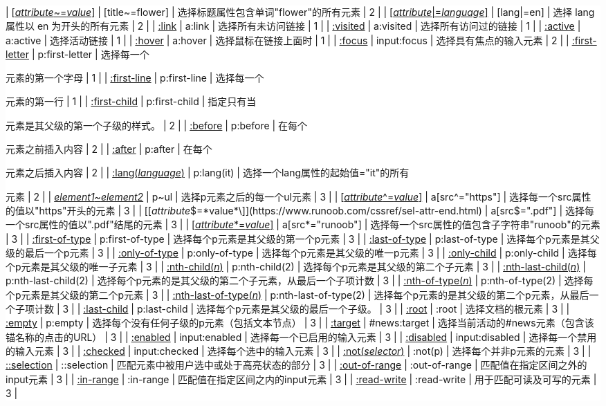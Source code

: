 | [[*attribute*~=*value*\]](https://www.runoob.com/cssref/sel-attribute-value-contains.html) | [title~=flower]       | 选择标题属性包含单词"flower"的所有元素                    | 2    |
| [[*attribute*\|=*language*\]](https://www.runoob.com/cssref/sel-attribute-value-lang.html) | [lang\|=en]           | 选择 lang 属性以 en 为开头的所有元素                      | 2    |
| [:link](https://www.runoob.com/cssref/sel-link.html)         | a:link                | 选择所有未访问链接                                        | 1    |
| [:visited](https://www.runoob.com/cssref/sel-visited.html)   | a:visited             | 选择所有访问过的链接                                      | 1    |
| [:active](https://www.runoob.com/cssref/sel-active.html)     | a:active              | 选择活动链接                                              | 1    |
| [:hover](https://www.runoob.com/cssref/sel-hover.html)       | a:hover               | 选择鼠标在链接上面时                                      | 1    |
| [:focus](https://www.runoob.com/cssref/sel-focus.html)       | input:focus           | 选择具有焦点的输入元素                                    | 2    |
| [:first-letter](https://www.runoob.com/cssref/sel-firstletter.html) | p:first-letter        | 选择每一个<p>元素的第一个字母                             | 1    |
| [:first-line](https://www.runoob.com/cssref/sel-firstline.html) | p:first-line          | 选择每一个<p>元素的第一行                                 | 1    |
| [:first-child](https://www.runoob.com/cssref/sel-firstchild.html) | p:first-child         | 指定只有当<p>元素是其父级的第一个子级的样式。             | 2    |
| [:before](https://www.runoob.com/cssref/sel-before.html)     | p:before              | 在每个<p>元素之前插入内容                                 | 2    |
| [:after](https://www.runoob.com/cssref/sel-after.html)       | p:after               | 在每个<p>元素之后插入内容                                 | 2    |
| [:lang(*language*)](https://www.runoob.com/cssref/sel-lang.html) | p:lang(it)            | 选择一个lang属性的起始值="it"的所有<p>元素                | 2    |
| [*element1*~*element2*](https://www.runoob.com/cssref/sel-gen-sibling.html) | p~ul                  | 选择p元素之后的每一个ul元素                               | 3    |
| [[*attribute*^=*value*\]](https://www.runoob.com/cssref/sel-attr-begin.html) | a[src^="https"]       | 选择每一个src属性的值以"https"开头的元素                  | 3    |
| [[*attribute*$=*value*\]](https://www.runoob.com/cssref/sel-attr-end.html) | a[src$=".pdf"]        | 选择每一个src属性的值以".pdf"结尾的元素                   | 3    |
| [[*attribute**=*value*\]](https://www.runoob.com/cssref/sel-attr-contain.html) | a[src*="runoob"]      | 选择每一个src属性的值包含子字符串"runoob"的元素           | 3    |
| [:first-of-type](https://www.runoob.com/cssref/sel-first-of-type.html) | p:first-of-type       | 选择每个p元素是其父级的第一个p元素                        | 3    |
| [:last-of-type](https://www.runoob.com/cssref/sel-last-of-type.html) | p:last-of-type        | 选择每个p元素是其父级的最后一个p元素                      | 3    |
| [:only-of-type](https://www.runoob.com/cssref/sel-only-of-type.html) | p:only-of-type        | 选择每个p元素是其父级的唯一p元素                          | 3    |
| [:only-child](https://www.runoob.com/cssref/sel-only-child.html) | p:only-child          | 选择每个p元素是其父级的唯一子元素                         | 3    |
| [:nth-child(*n*)](https://www.runoob.com/cssref/sel-nth-child.html) | p:nth-child(2)        | 选择每个p元素是其父级的第二个子元素                       | 3    |
| [:nth-last-child(*n*)](https://www.runoob.com/cssref/sel-nth-last-child.html) | p:nth-last-child(2)   | 选择每个p元素的是其父级的第二个子元素，从最后一个子项计数 | 3    |
| [:nth-of-type(*n*)](https://www.runoob.com/cssref/sel-nth-of-type.html) | p:nth-of-type(2)      | 选择每个p元素是其父级的第二个p元素                        | 3    |
| [:nth-last-of-type(*n*)](https://www.runoob.com/cssref/sel-nth-last-of-type.html) | p:nth-last-of-type(2) | 选择每个p元素的是其父级的第二个p元素，从最后一个子项计数  | 3    |
| [:last-child](https://www.runoob.com/cssref/sel-last-child.html) | p:last-child          | 选择每个p元素是其父级的最后一个子级。                     | 3    |
| [:root](https://www.runoob.com/cssref/sel-root.html)         | :root                 | 选择文档的根元素                                          | 3    |
| [:empty](https://www.runoob.com/cssref/sel-empty.html)       | p:empty               | 选择每个没有任何子级的p元素（包括文本节点）               | 3    |
| [:target](https://www.runoob.com/cssref/sel-target.html)     | #news:target          | 选择当前活动的#news元素（包含该锚名称的点击的URL）        | 3    |
| [:enabled](https://www.runoob.com/cssref/sel-enabled.html)   | input:enabled         | 选择每一个已启用的输入元素                                | 3    |
| [:disabled](https://www.runoob.com/cssref/sel-disabled.html) | input:disabled        | 选择每一个禁用的输入元素                                  | 3    |
| [:checked](https://www.runoob.com/cssref/sel-checked.html)   | input:checked         | 选择每个选中的输入元素                                    | 3    |
| [:not(*selector*)](https://www.runoob.com/cssref/sel-not.html) | :not(p)               | 选择每个并非p元素的元素                                   | 3    |
| [::selection](https://www.runoob.com/cssref/sel-selection.html) | ::selection           | 匹配元素中被用户选中或处于高亮状态的部分                  | 3    |
| [:out-of-range](https://www.runoob.com/cssref/sel-out-of-range.html) | :out-of-range         | 匹配值在指定区间之外的input元素                           | 3    |
| [:in-range](https://www.runoob.com/cssref/sel-in-range.html) | :in-range             | 匹配值在指定区间之内的input元素                           | 3    |
| [:read-write](https://www.runoob.com/cssref/sel-read-write.html) | :read-write           | 用于匹配可读及可写的元素                                  | 3    |